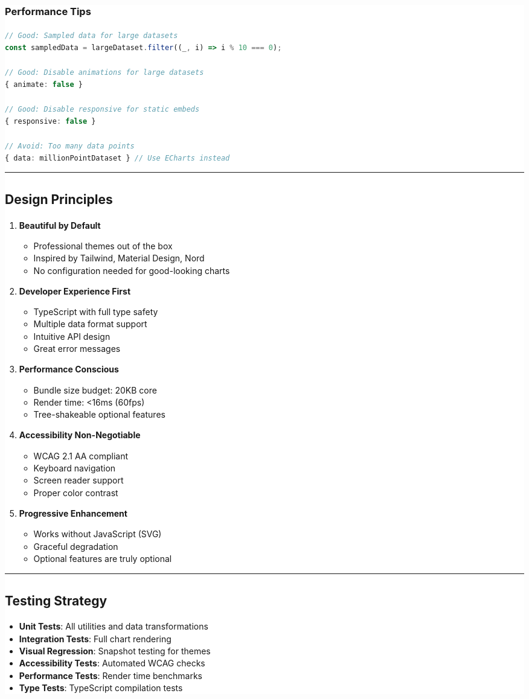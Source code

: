 ### Performance Tips

```typescript
// Good: Sampled data for large datasets
const sampledData = largeDataset.filter((_, i) => i % 10 === 0);

// Good: Disable animations for large datasets
{ animate: false }

// Good: Disable responsive for static embeds
{ responsive: false }

// Avoid: Too many data points
{ data: millionPointDataset } // Use ECharts instead
```

---

## Design Principles

1. **Beautiful by Default**
   - Professional themes out of the box
   - Inspired by Tailwind, Material Design, Nord
   - No configuration needed for good-looking charts

2. **Developer Experience First**
   - TypeScript with full type safety
   - Multiple data format support
   - Intuitive API design
   - Great error messages

3. **Performance Conscious**
   - Bundle size budget: 20KB core
   - Render time: <16ms (60fps)
   - Tree-shakeable optional features

4. **Accessibility Non-Negotiable**
   - WCAG 2.1 AA compliant
   - Keyboard navigation
   - Screen reader support
   - Proper color contrast

5. **Progressive Enhancement**
   - Works without JavaScript (SVG)
   - Graceful degradation
   - Optional features are truly optional

---

## Testing Strategy

- **Unit Tests**: All utilities and data transformations
- **Integration Tests**: Full chart rendering
- **Visual Regression**: Snapshot testing for themes
- **Accessibility Tests**: Automated WCAG checks
- **Performance Tests**: Render time benchmarks
- **Type Tests**: TypeScript compilation tests
